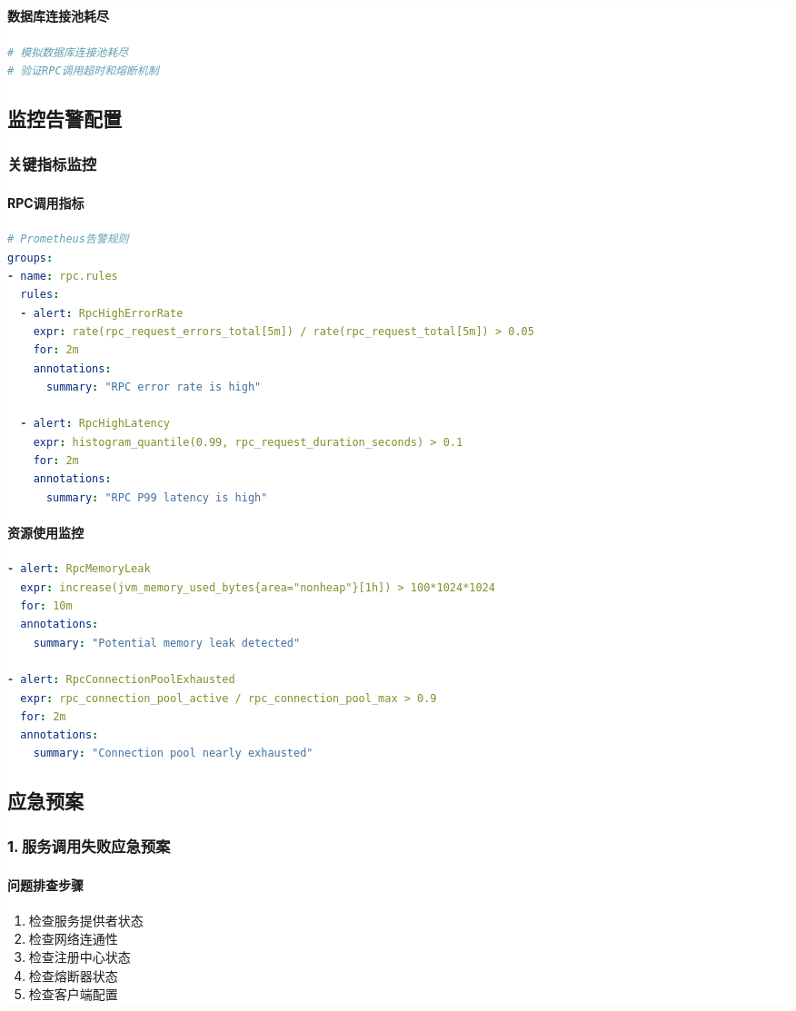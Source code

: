#### 数据库连接池耗尽
```bash
# 模拟数据库连接池耗尽
# 验证RPC调用超时和熔断机制
```

## 监控告警配置

### 关键指标监控

#### RPC调用指标
```yaml
# Prometheus告警规则
groups:
- name: rpc.rules
  rules:
  - alert: RpcHighErrorRate
    expr: rate(rpc_request_errors_total[5m]) / rate(rpc_request_total[5m]) > 0.05
    for: 2m
    annotations:
      summary: "RPC error rate is high"
      
  - alert: RpcHighLatency
    expr: histogram_quantile(0.99, rpc_request_duration_seconds) > 0.1
    for: 2m
    annotations:
      summary: "RPC P99 latency is high"
```

#### 资源使用监控
```yaml
- alert: RpcMemoryLeak
  expr: increase(jvm_memory_used_bytes{area="nonheap"}[1h]) > 100*1024*1024
  for: 10m
  annotations:
    summary: "Potential memory leak detected"

- alert: RpcConnectionPoolExhausted
  expr: rpc_connection_pool_active / rpc_connection_pool_max > 0.9
  for: 2m
  annotations:
    summary: "Connection pool nearly exhausted"
```

## 应急预案

### 1. 服务调用失败应急预案

#### 问题排查步骤
1. 检查服务提供者状态
2. 检查网络连通性
3. 检查注册中心状态
4. 检查熔断器状态
5. 检查客户端配置
